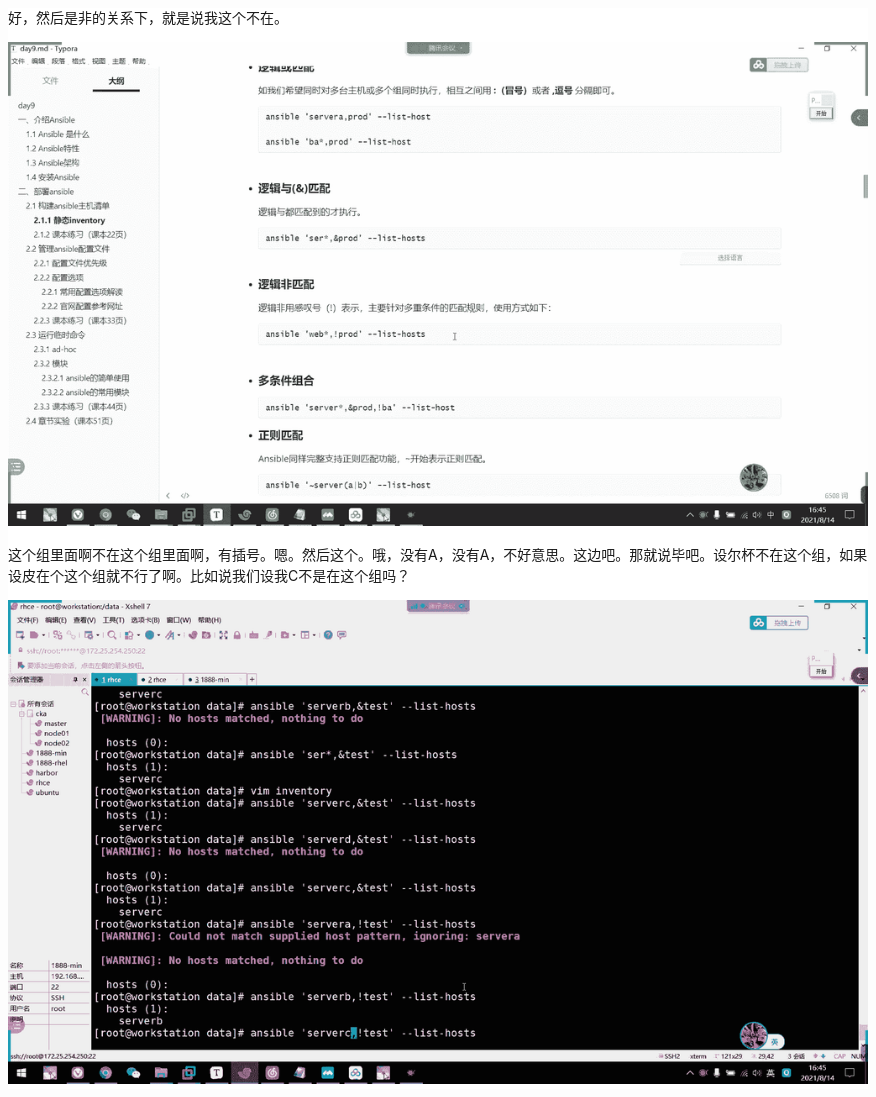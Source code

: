 好，然后是非的关系下，就是说我这个不在。

![](img/e89e0f9a3960aa72ad62d57d084aed67_130.png)

这个组里面啊不在这个组里面啊，有插号。嗯。然后这个。哦，没有A，没有A，不好意思。这边吧。那就说毕吧。设尔杯不在这个组，如果设皮在个这个组就不行了啊。比如说我们设我C不是在这个组吗？



![](img/e89e0f9a3960aa72ad62d57d084aed67_132.png)
